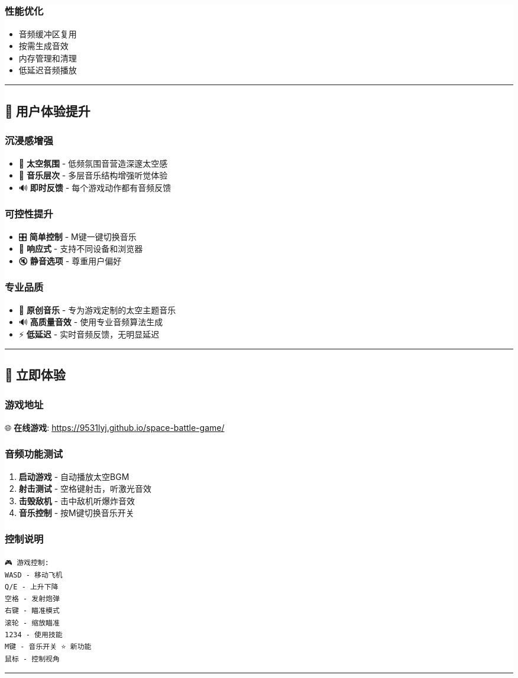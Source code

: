 ### **性能优化**
- 音频缓冲区复用
- 按需生成音效
- 内存管理和清理
- 低延迟音频播放

---

## 🎯 用户体验提升

### **沉浸感增强**
- 🌌 **太空氛围** - 低频氛围音营造深邃太空感
- 🎼 **音乐层次** - 多层音乐结构增强听觉体验
- 🔊 **即时反馈** - 每个游戏动作都有音频反馈

### **可控性提升**
- 🎛️ **简单控制** - M键一键切换音乐
- 📱 **响应式** - 支持不同设备和浏览器
- 🔇 **静音选项** - 尊重用户偏好

### **专业品质**
- 🎵 **原创音乐** - 专为游戏定制的太空主题音乐
- 🔊 **高质量音效** - 使用专业音频算法生成
- ⚡ **低延迟** - 实时音频反馈，无明显延迟

---

## 🚀 立即体验

### **游戏地址**
🌐 **在线游戏**: https://9531lyj.github.io/space-battle-game/

### **音频功能测试**
1. **启动游戏** - 自动播放太空BGM
2. **射击测试** - 空格键射击，听激光音效
3. **击毁敌机** - 击中敌机听爆炸音效
4. **音乐控制** - 按M键切换音乐开关

### **控制说明**
```
🎮 游戏控制:
WASD - 移动飞机
Q/E - 上升下降  
空格 - 发射炮弹
右键 - 瞄准模式
滚轮 - 缩放瞄准
1234 - 使用技能
M键 - 音乐开关 ⭐ 新功能
鼠标 - 控制视角
```

---